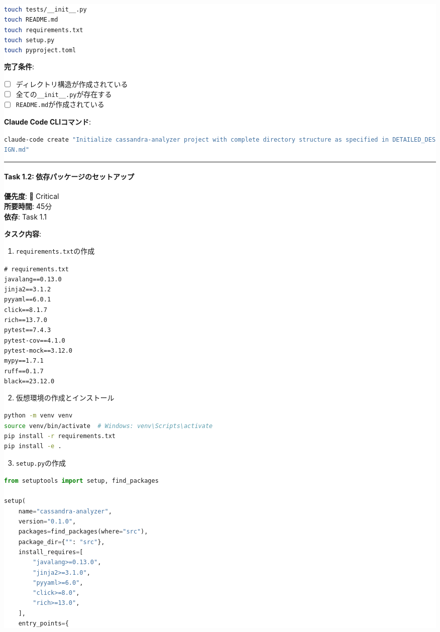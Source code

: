 ```bash
touch tests/__init__.py
touch README.md
touch requirements.txt
touch setup.py
touch pyproject.toml
```

**完了条件**:
- [ ] ディレクトリ構造が作成されている
- [ ] 全ての`__init__.py`が存在する
- [ ] `README.md`が作成されている

**Claude Code CLIコマンド**:
```bash
claude-code create "Initialize cassandra-analyzer project with complete directory structure as specified in DETAILED_DESIGN.md"
```

---

#### Task 1.2: 依存パッケージのセットアップ
**優先度**: 🔴 Critical  
**所要時間**: 45分  
**依存**: Task 1.1

**タスク内容**:
1. `requirements.txt`の作成
```txt
# requirements.txt
javalang==0.13.0
jinja2==3.1.2
pyyaml==6.0.1
click==8.1.7
rich==13.7.0
pytest==7.4.3
pytest-cov==4.1.0
pytest-mock==3.12.0
mypy==1.7.1
ruff==0.1.7
black==23.12.0
```

2. 仮想環境の作成とインストール
```bash
python -m venv venv
source venv/bin/activate  # Windows: venv\Scripts\activate
pip install -r requirements.txt
pip install -e .
```

3. `setup.py`の作成
```python
from setuptools import setup, find_packages

setup(
    name="cassandra-analyzer",
    version="0.1.0",
    packages=find_packages(where="src"),
    package_dir={"": "src"},
    install_requires=[
        "javalang>=0.13.0",
        "jinja2>=3.1.0",
        "pyyaml>=6.0",
        "click>=8.0",
        "rich>=13.0",
    ],
    entry_points={
```